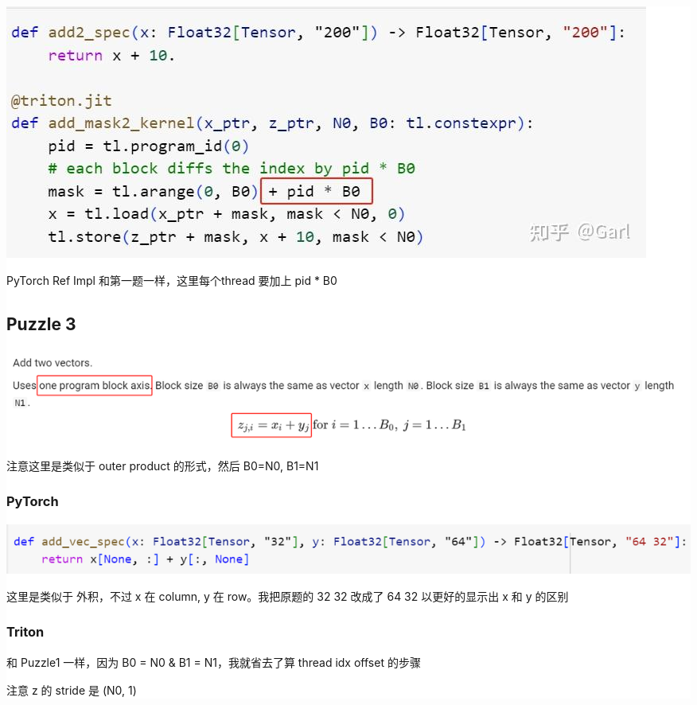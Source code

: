 ![](images/v2-f814193de15fd98fe993b75b492e6a88_1440w_4aa9d779021e.jpg)

PyTorch Ref Impl 和第一题一样，这里每个thread 要加上 pid \* B0

  

  

## Puzzle 3

![](images/v2-db015e530805229fd0f070aed625b2ad_1440w_72c0d8a78000.jpg)

注意这里是类似于 outer product 的形式，然后 B0=N0, B1=N1

### PyTorch

![](images/v2-7384a503127927e95fd3fb1868997247_1440w_6b061d0819d5.jpg)

这里是类似于 外积，不过 x 在 column, y 在 row。我把原题的 32 32 改成了 64 32 以更好的显示出 x 和 y 的区别

### Triton

和 Puzzle1 一样，因为 B0 = N0 & B1 = N1，我就省去了算 thread idx offset 的步骤

注意 z 的 stride 是 (N0, 1)
